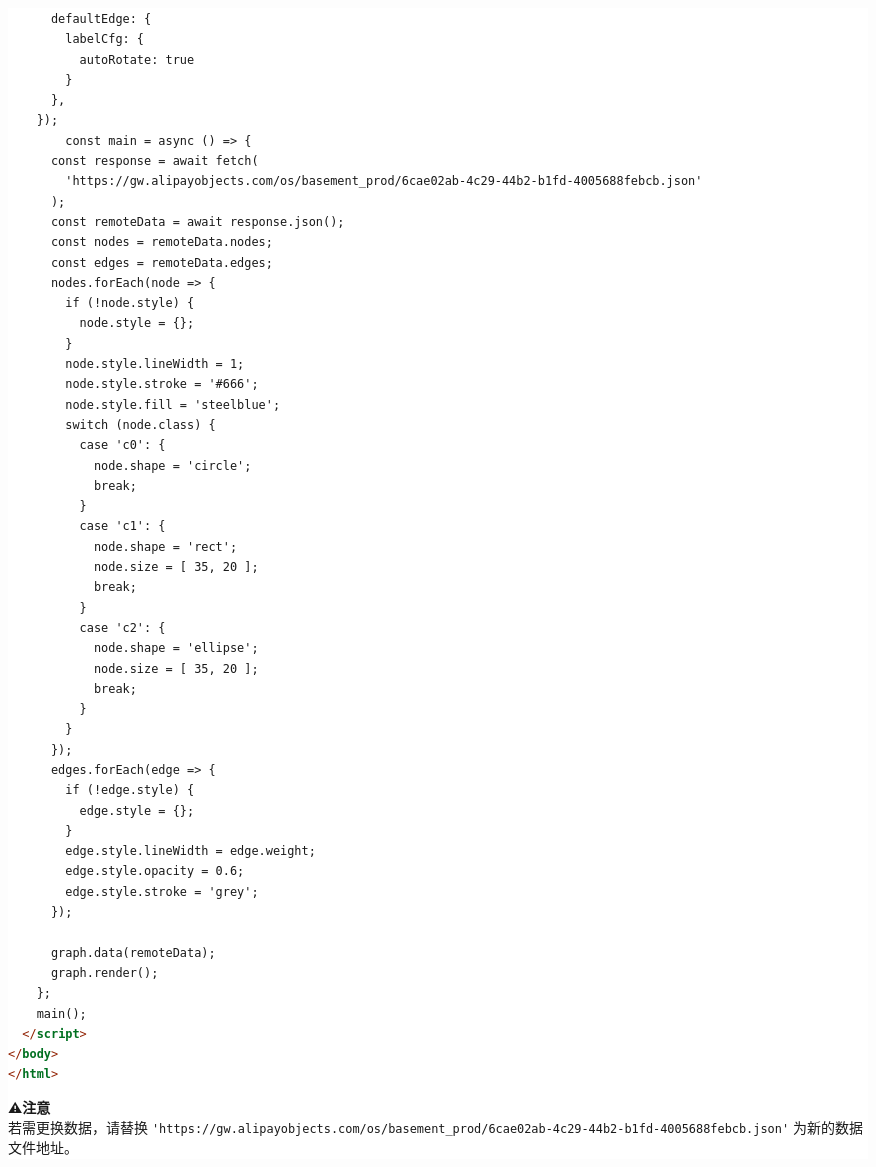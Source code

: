 ```html
      defaultEdge: {
        labelCfg: {
          autoRotate: true
        }
      },
    });
		const main = async () => {
      const response = await fetch(
        'https://gw.alipayobjects.com/os/basement_prod/6cae02ab-4c29-44b2-b1fd-4005688febcb.json'
      );
      const remoteData = await response.json();
      const nodes = remoteData.nodes;
      const edges = remoteData.edges;
      nodes.forEach(node => {
        if (!node.style) {
          node.style = {};
        }
        node.style.lineWidth = 1;
        node.style.stroke = '#666';
        node.style.fill = 'steelblue';
        switch (node.class) {
          case 'c0': {
            node.shape = 'circle';
            break;
          }
          case 'c1': {
            node.shape = 'rect';
            node.size = [ 35, 20 ];
            break;
          }
          case 'c2': {
            node.shape = 'ellipse';
            node.size = [ 35, 20 ];
            break;
          }
        }
      });
      edges.forEach(edge => {
        if (!edge.style) {
          edge.style = {};
        }
        edge.style.lineWidth = edge.weight;
        edge.style.opacity = 0.6;
        edge.style.stroke = 'grey';
      });

      graph.data(remoteData);
      graph.render();
    };
    main();
  </script>
</body>
</html>
```

**⚠️注意** <br />若需更换数据，请替换 `'https://gw.alipayobjects.com/os/basement_prod/6cae02ab-4c29-44b2-b1fd-4005688febcb.json'` 为新的数据文件地址。
